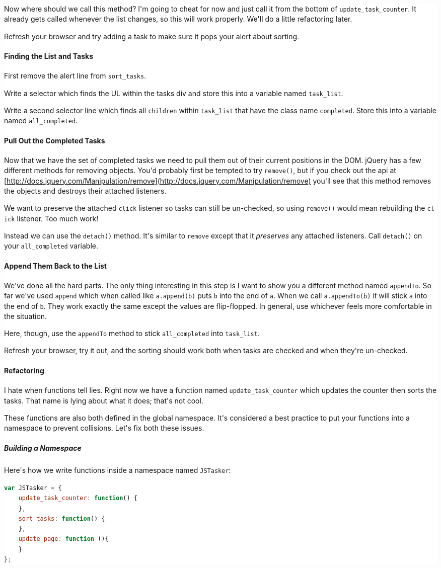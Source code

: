 Now where should we call this method?  I'm going to cheat for now and just call it from the bottom of `update_task_counter`.  It already gets called whenever the list changes, so this will work properly.  We'll do a little refactoring later.

Refresh your browser and try adding a task to make sure it pops your alert about sorting.

#### Finding the List and Tasks

First remove the alert line from `sort_tasks`.

Write a selector which finds the UL within the tasks div and store this into a variable named `task_list`.

Write a second selector line which finds all `children` within `task_list` that have the class name `completed`.  Store this into a variable named `all_completed`.

#### Pull Out the Completed Tasks

Now that we have the set of completed tasks we need to pull them out of their current positions in the DOM.  jQuery has a few different methods for removing objects.  You'd probably first be tempted to try `remove()`, but if you check out the api at [http://docs.jquery.com/Manipulation/remove](http://docs.jquery.com/Manipulation/remove) you'll see that this method removes the objects and destroys their attached listeners.

We want to preserve the attached `click` listener so tasks can still be un-checked, so using `remove()` would mean rebuilding the `click` listener.  Too much work!

Instead we can use the `detach()` method.  It's similar to `remove` except that it *preserves* any attached listeners.  Call `detach()` on your `all_completed` variable.

#### Append Them Back to the List

We've done all the hard parts.  The only thing interesting in this step is I want to show you a different method named `appendTo`.  So far we've used `append` which when called like `a.append(b)` puts `b` into the end of `a`.  When we call `a.appendTo(b)` it will stick `a` into the end of `b`.  They work exactly the same except the values are flip-flopped.  In general, use whichever feels more comfortable in the situation.

Here, though, use the `appendTo` method to stick `all_completed` into `task_list`.

Refresh your browser, try it out, and the sorting should work both when tasks are checked and when they're un-checked.

#### Refactoring

I hate when functions tell lies.  Right now we have a function named `update_task_counter` which updates the counter then sorts the tasks.  That name is lying about what it does; that's not cool.

These functions are also both defined in the global namespace.  It's considered a best practice to put your functions into a namespace to prevent collisions.  Let's fix both these issues.

##### Building a Namespace

Here's how we write functions inside a namespace named `JSTasker`:

```javascript
var JSTasker = {
    update_task_counter: function() {
    },
    sort_tasks: function() {
    },
    update_page: function (){
    }
};
```
